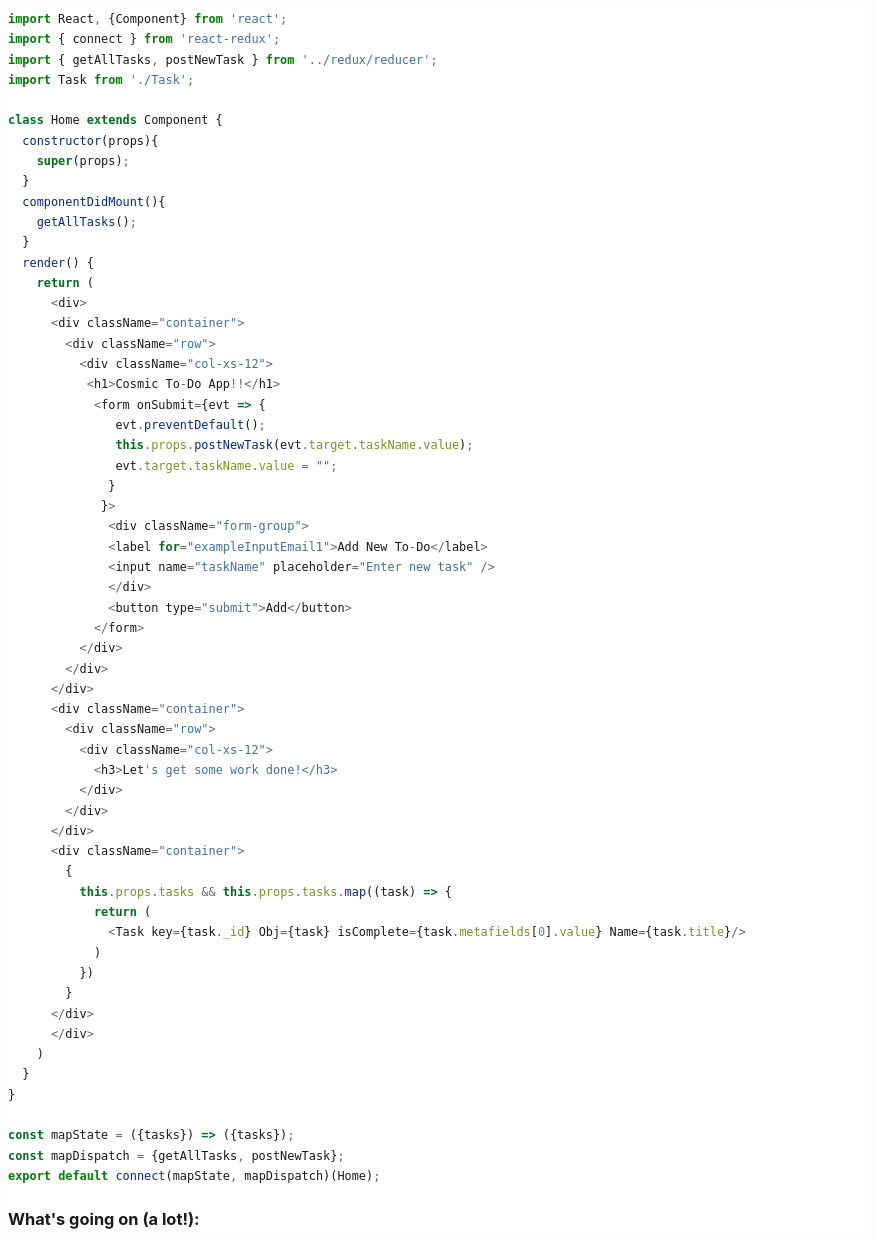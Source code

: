 ```js
import React, {Component} from 'react';
import { connect } from 'react-redux';
import { getAllTasks, postNewTask } from '../redux/reducer';
import Task from './Task';

class Home extends Component {
  constructor(props){
    super(props);
  }
  componentDidMount(){
    getAllTasks();
  }
  render() {
    return (
      <div>
      <div className="container">
        <div className="row">
          <div className="col-xs-12">
           <h1>Cosmic To-Do App!!</h1>
            <form onSubmit={evt => {
               evt.preventDefault();
               this.props.postNewTask(evt.target.taskName.value);
               evt.target.taskName.value = "";
              }
             }>
              <div className="form-group">
              <label for="exampleInputEmail1">Add New To-Do</label>
              <input name="taskName" placeholder="Enter new task" />
              </div>
              <button type="submit">Add</button>
            </form>
          </div>
        </div>
      </div>
      <div className="container">
        <div className="row">
          <div className="col-xs-12">
            <h3>Let's get some work done!</h3>
          </div>
        </div>
      </div>
      <div className="container">
        {
          this.props.tasks && this.props.tasks.map((task) => {
            return (
              <Task key={task._id} Obj={task} isComplete={task.metafields[0].value} Name={task.title}/>
            )
          })
        }
      </div>
      </div>
    )
  }
}

const mapState = ({tasks}) => ({tasks});
const mapDispatch = {getAllTasks, postNewTask};
export default connect(mapState, mapDispatch)(Home);
```
### What's going on (a lot!):